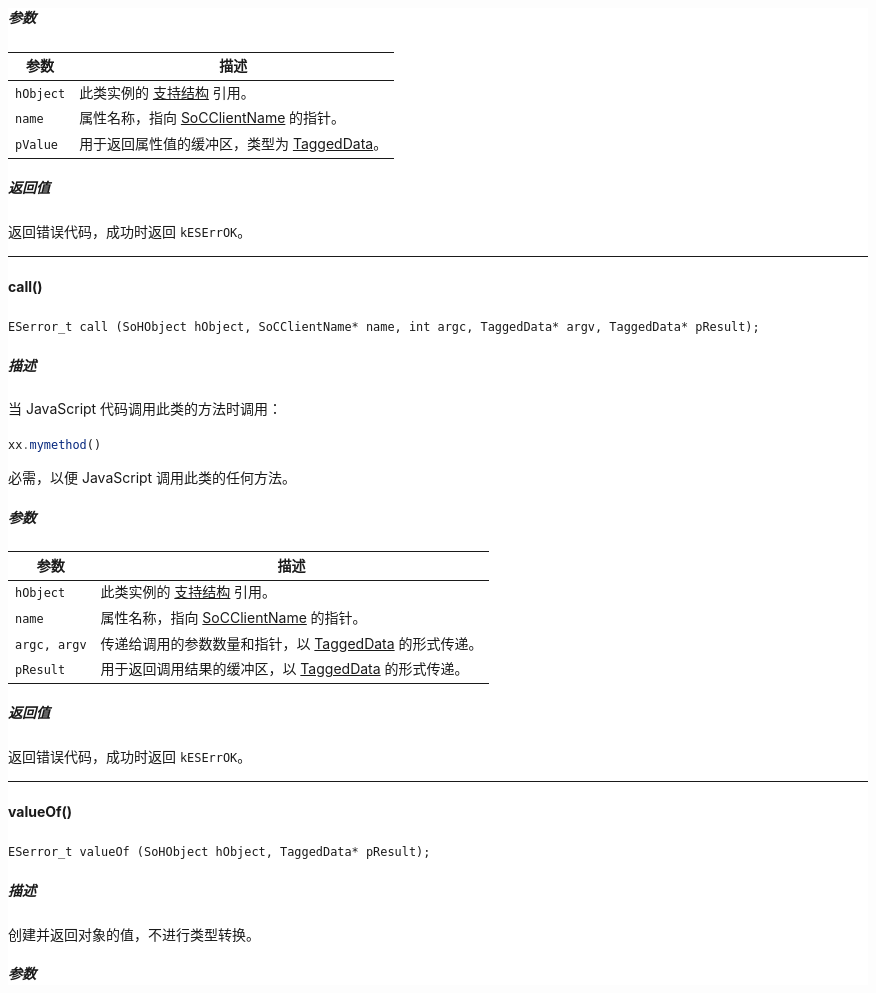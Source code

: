 ##### 参数

| 参数      |                                      描述                                       |
| --------- | ------------------------------------------------------------------------------ |
| `hObject` | 此类实例的 [支持结构](#support-structures) 引用。                               |
| `name`    | 属性名称，指向 [SoCClientName](#socclientname) 的指针。                         |
| `pValue`  | 用于返回属性值的缓冲区，类型为 [TaggedData](#taggeddata)。                      |

##### 返回值

返回错误代码，成功时返回 `kESErrOK`。

---

#### call()

`ESerror_t call (SoHObject hObject, SoCClientName* name, int argc, TaggedData* argv, TaggedData* pResult);`

##### 描述

当 JavaScript 代码调用此类的方法时调用：

```javascript
xx.mymethod()
```

必需，以便 JavaScript 调用此类的任何方法。

##### 参数

| 参数      |                                           描述                                            |
| --------- | ---------------------------------------------------------------------------------------- |
| `hObject` | 此类实例的 [支持结构](#support-structures) 引用。                                         |
| `name`    | 属性名称，指向 [SoCClientName](#socclientname) 的指针。                                   |
| `argc, argv` | 传递给调用的参数数量和指针，以 [TaggedData](#taggeddata) 的形式传递。                     |
| `pResult` | 用于返回调用结果的缓冲区，以 [TaggedData](#taggeddata) 的形式传递。                       |

##### 返回值

返回错误代码，成功时返回 `kESErrOK`。

---

#### valueOf()

`ESerror_t valueOf (SoHObject hObject, TaggedData* pResult);`

##### 描述

创建并返回对象的值，不进行类型转换。

##### 参数
